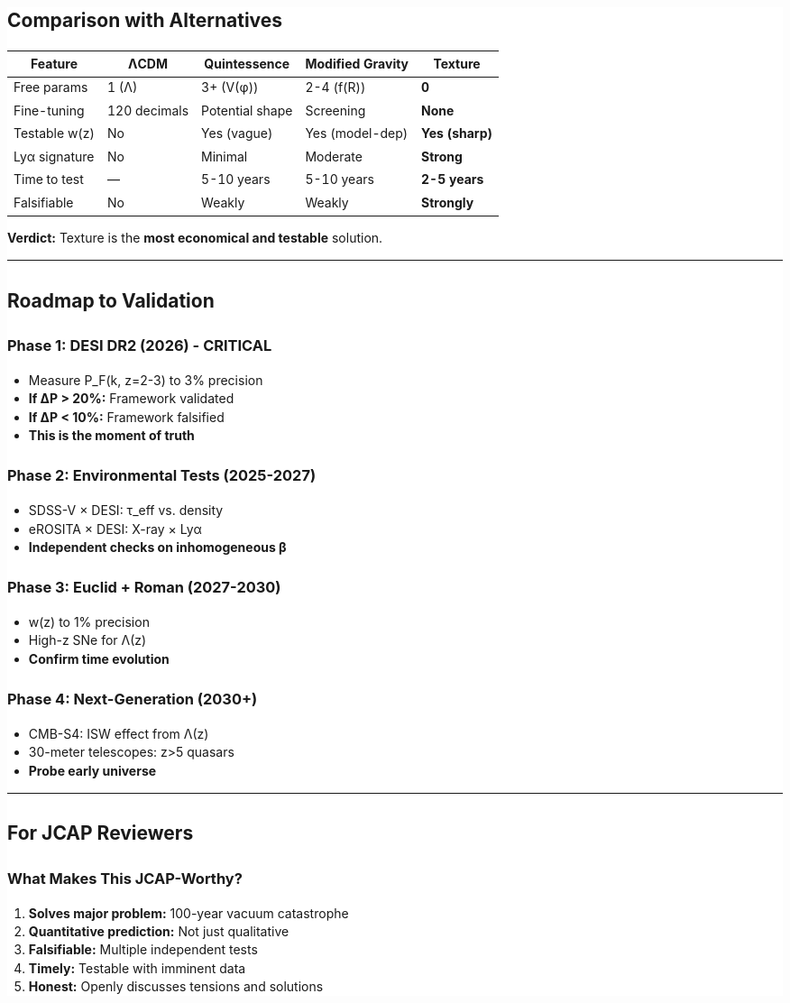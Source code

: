 
## Comparison with Alternatives

| Feature | ΛCDM | Quintessence | Modified Gravity | **Texture** |
|---------|------|--------------|------------------|-------------|
| Free params | 1 (Λ) | 3+ (V(φ)) | 2-4 (f(R)) | **0** |
| Fine-tuning | 120 decimals | Potential shape | Screening | **None** |
| Testable w(z) | No | Yes (vague) | Yes (model-dep) | **Yes (sharp)** |
| Lyα signature | No | Minimal | Moderate | **Strong** |
| Time to test | — | 5-10 years | 5-10 years | **2-5 years** |
| Falsifiable | No | Weakly | Weakly | **Strongly** |

**Verdict:** Texture is the **most economical and testable** solution.

---

## Roadmap to Validation

### Phase 1: DESI DR2 (2026) - **CRITICAL**
- Measure P_F(k, z=2-3) to 3% precision
- **If ΔP > 20%:** Framework validated
- **If ΔP < 10%:** Framework falsified
- **This is the moment of truth**

### Phase 2: Environmental Tests (2025-2027)
- SDSS-V × DESI: τ_eff vs. density
- eROSITA × DESI: X-ray × Lyα
- **Independent checks on inhomogeneous β**

### Phase 3: Euclid + Roman (2027-2030)
- w(z) to 1% precision
- High-z SNe for Λ(z)
- **Confirm time evolution**

### Phase 4: Next-Generation (2030+)
- CMB-S4: ISW effect from Λ(z)
- 30-meter telescopes: z>5 quasars
- **Probe early universe**

---

## For JCAP Reviewers

### What Makes This JCAP-Worthy?
1. **Solves major problem:** 100-year vacuum catastrophe
2. **Quantitative prediction:** Not just qualitative
3. **Falsifiable:** Multiple independent tests
4. **Timely:** Testable with imminent data
5. **Honest:** Openly discusses tensions and solutions
